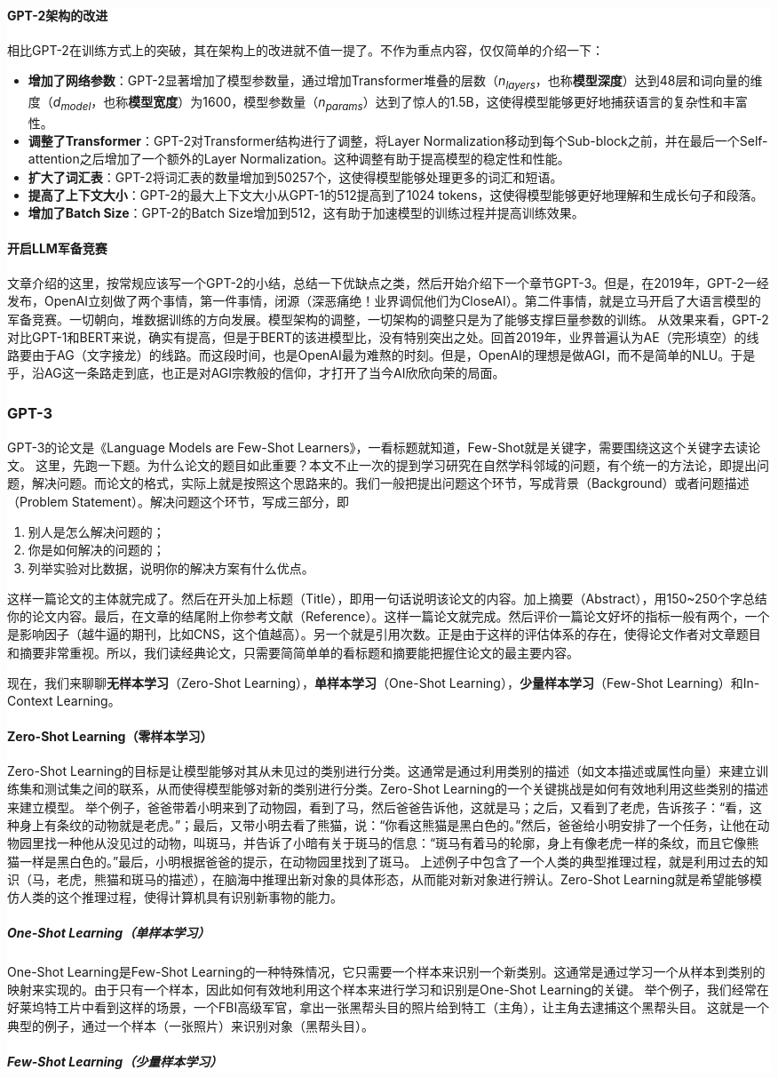 #### GPT-2架构的改进

相比GPT-2在训练方式上的突破，其在架构上的改进就不值一提了。不作为重点内容，仅仅简单的介绍一下：

* **增加了网络参数**：GPT-2显著增加了模型参数量，通过增加Transformer堆叠的层数（$n_{layers}$，也称**模型深度**）达到48层和词向量的维度（$d_{model}$，也称**模型宽度**）为1600，模型参数量（$n_{params}$）达到了惊人的1.5B，这使得模型能够更好地捕获语言的复杂性和丰富性。
* **调整了Transformer**：GPT-2对Transformer结构进行了调整，将Layer Normalization移动到每个Sub-block之前，并在最后一个Self-attention之后增加了一个额外的Layer Normalization。这种调整有助于提高模型的稳定性和性能。
* **扩大了词汇表**：GPT-2将词汇表的数量增加到50257个，这使得模型能够处理更多的词汇和短语。
* **提高了上下文大小**：GPT-2的最大上下文大小从GPT-1的512提高到了1024 tokens，这使得模型能够更好地理解和生成长句子和段落。
* **增加了Batch Size**：GPT-2的Batch Size增加到512，这有助于加速模型的训练过程并提高训练效果。

#### 开启LLM军备竞赛

文章介绍的这里，按常规应该写一个GPT-2的小结，总结一下优缺点之类，然后开始介绍下一个章节GPT-3。但是，在2019年，GPT-2一经发布，OpenAI立刻做了两个事情，第一件事情，闭源（深恶痛绝！业界调侃他们为CloseAI）。第二件事情，就是立马开启了大语言模型的军备竞赛。一切朝向，堆数据训练的方向发展。模型架构的调整，一切架构的调整只是为了能够支撑巨量参数的训练。
从效果来看，GPT-2对比GPT-1和BERT来说，确实有提高，但是于BERT的该进模型比，没有特别突出之处。回首2019年，业界普遍认为AE（完形填空）的线路要由于AG（文字接龙）的线路。而这段时间，也是OpenAI最为难熬的时刻。但是，OpenAI的理想是做AGI，而不是简单的NLU。于是乎，沿AG这一条路走到底，也正是对AGI宗教般的信仰，才打开了当今AI欣欣向荣的局面。

### GPT-3

GPT-3的论文是《Language Models are Few-Shot Learners》，一看标题就知道，Few-Shot就是关键字，需要围绕这这个关键字去读论文。
这里，先跑一下题。为什么论文的题目如此重要？本文不止一次的提到学习研究在自然学科邻域的问题，有个统一的方法论，即提出问题，解决问题。而论文的格式，实际上就是按照这个思路来的。我们一般把提出问题这个环节，写成背景（Background）或者问题描述（Problem Statement）。解决问题这个环节，写成三部分，即

1. 别人是怎么解决问题的；
2. 你是如何解决的问题的；
3. 列举实验对比数据，说明你的解决方案有什么优点。

这样一篇论文的主体就完成了。然后在开头加上标题（Title），即用一句话说明该论文的内容。加上摘要（Abstract），用150~250个字总结你的论文内容。最后，在文章的结尾附上你参考文献（Reference）。这样一篇论文就完成。然后评价一篇论文好坏的指标一般有两个，一个是影响因子（越牛逼的期刊，比如CNS，这个值越高）。另一个就是引用次数。正是由于这样的评估体系的存在，使得论文作者对文章题目和摘要非常重视。所以，我们读经典论文，只需要简简单单的看标题和摘要能把握住论文的最主要内容。

现在，我们来聊聊**无样本学习**（Zero-Shot Learning），**单样本学习**（One-Shot Learning），**少量样本学习**（Few-Shot Learning）和In-Context Learning。

#### Zero-Shot Learning（零样本学习）

Zero-Shot Learning的目标是让模型能够对其从未见过的类别进行分类。这通常是通过利用类别的描述（如文本描述或属性向量）来建立训练集和测试集之间的联系，从而使得模型能够对新的类别进行分类。Zero-Shot Learning的一个关键挑战是如何有效地利用这些类别的描述来建立模型。
举个例子，爸爸带着小明来到了动物园，看到了马，然后爸爸告诉他，这就是马；之后，又看到了老虎，告诉孩子：“看，这种身上有条纹的动物就是老虎。”；最后，又带小明去看了熊猫，说：“你看这熊猫是黑白色的。”然后，爸爸给小明安排了一个任务，让他在动物园里找一种他从没见过的动物，叫斑马，并告诉了小暗有关于斑马的信息：“斑马有着马的轮廓，身上有像老虎一样的条纹，而且它像熊猫一样是黑白色的。”最后，小明根据爸爸的提示，在动物园里找到了斑马。
上述例子中包含了一个人类的典型推理过程，就是利用过去的知识（马，老虎，熊猫和斑马的描述），在脑海中推理出新对象的具体形态，从而能对新对象进行辨认。Zero-Shot Learning就是希望能够模仿人类的这个推理过程，使得计算机具有识别新事物的能力。

##### One-Shot Learning（单样本学习）

One-Shot Learning是Few-Shot Learning的一种特殊情况，它只需要一个样本来识别一个新类别。这通常是通过学习一个从样本到类别的映射来实现的。由于只有一个样本，因此如何有效地利用这个样本来进行学习和识别是One-Shot Learning的关键。
举个例子，我们经常在好莱坞特工片中看到这样的场景，一个FBI高级军官，拿出一张黑帮头目的照片给到特工（主角），让主角去逮捕这个黑帮头目。
这就是一个典型的例子，通过一个样本（一张照片）来识别对象（黑帮头目）。

##### Few-Shot Learning（少量样本学习）
